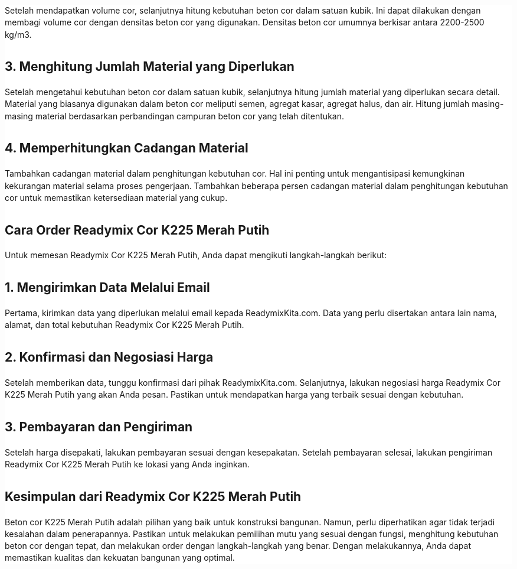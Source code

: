 Setelah mendapatkan volume cor, selanjutnya hitung kebutuhan beton cor dalam satuan kubik. Ini dapat dilakukan dengan membagi volume cor dengan densitas beton cor yang digunakan. Densitas beton cor umumnya berkisar antara 2200-2500 kg/m3.

## 3\. Menghitung Jumlah Material yang Diperlukan

Setelah mengetahui kebutuhan beton cor dalam satuan kubik, selanjutnya hitung jumlah material yang diperlukan secara detail. Material yang biasanya digunakan dalam beton cor meliputi semen, agregat kasar, agregat halus, dan air. Hitung jumlah masing-masing material berdasarkan perbandingan campuran beton cor yang telah ditentukan.

## 4\. Memperhitungkan Cadangan Material

Tambahkan cadangan material dalam penghitungan kebutuhan cor. Hal ini penting untuk mengantisipasi kemungkinan kekurangan material selama proses pengerjaan. Tambahkan beberapa persen cadangan material dalam penghitungan kebutuhan cor untuk memastikan ketersediaan material yang cukup.

## Cara Order Readymix Cor K225 Merah Putih

Untuk memesan Readymix Cor K225 Merah Putih, Anda dapat mengikuti langkah-langkah berikut:

## 1\. Mengirimkan Data Melalui Email

Pertama, kirimkan data yang diperlukan melalui email kepada ReadymixKita.com. Data yang perlu disertakan antara lain nama, alamat, dan total kebutuhan Readymix Cor K225 Merah Putih.

## 2\. Konfirmasi dan Negosiasi Harga

Setelah memberikan data, tunggu konfirmasi dari pihak ReadymixKita.com. Selanjutnya, lakukan negosiasi harga Readymix Cor K225 Merah Putih yang akan Anda pesan. Pastikan untuk mendapatkan harga yang terbaik sesuai dengan kebutuhan.

## 3\. Pembayaran dan Pengiriman

Setelah harga disepakati, lakukan pembayaran sesuai dengan kesepakatan. Setelah pembayaran selesai, lakukan pengiriman Readymix Cor K225 Merah Putih ke lokasi yang Anda inginkan.

## Kesimpulan dari Readymix Cor K225 Merah Putih

Beton cor K225 Merah Putih adalah pilihan yang baik untuk konstruksi bangunan. Namun, perlu diperhatikan agar tidak terjadi kesalahan dalam penerapannya. Pastikan untuk melakukan pemilihan mutu yang sesuai dengan fungsi, menghitung kebutuhan beton cor dengan tepat, dan melakukan order dengan langkah-langkah yang benar. Dengan melakukannya, Anda dapat memastikan kualitas dan kekuatan bangunan yang optimal.
